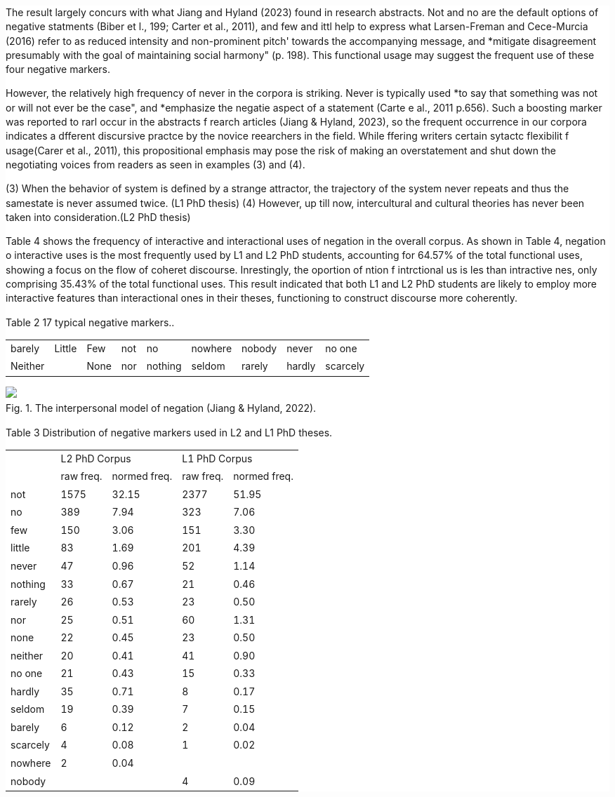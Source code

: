 The result largely concurs with what Jiang and Hyland (2023) found in research abstracts. Not and no are the default options of negative statments (Biber et l., 199; Carter et al., 2011), and few and ittl help to express what Larsen-Freman and Cece-Murcia (2016) refer to as reduced intensity and non-prominent pitch' towards the accompanying message, and \*mitigate disagreement presumably with the goal of maintaining social harmony" (p. 198). This functional usage may suggest the frequent use of these four negative markers.

However, the relatively high frequency of never in the corpora is striking. Never is typically used \*to say that something was not or will not ever be the case", and \*emphasize the negatie aspect of a statement (Carte e al., 2011 p.656). Such a boosting marker was reported to rarl occur in the abstracts f rearch articles (Jiang & Hyland, 2023), so the frequent occurrence in our corpora indicates a dfferent discursive practce by the novice reearchers in the field. While ffering writers certain sytactc flexibilit f usage(Carer et al., 2011), this propositional emphasis may pose the risk of making an overstatement and shut down the negotiating voices from readers as seen in examples (3) and (4).

(3) When the behavior of system is defined by a strange attractor, the trajectory of the system never repeats and thus the samestate is never assumed twice. (L1 PhD thesis) (4) However, up till now, intercultural and cultural theories has never been taken into consideration.(L2 PhD thesis)

Table 4 shows the frequency of interactive and interactional uses of negation in the overall corpus. As shown in Table 4, negation o interactive uses is the most frequently used by L1 and L2 PhD students, accounting for $6 4 . 5 7 \%$ of the total functional uses, showing a focus on the flow of coheret discourse. Inrestingly, the oportion of ntion f intrctional us is les than intractive nes, only comprising $3 5 . 4 3 \%$ of the total functional uses. This result indicated that both L1 and L2 PhD students are likely to employ more interactive features than interactional ones in their theses, functioning to construct discourse more coherently.

Table 2 17 typical negative markers..   

<html><body><table><tr><td> barely</td><td>Little</td><td>Few</td><td>not</td><td>no</td><td>nowhere</td><td>nobody</td><td>never</td><td> no one</td></tr><tr><td>Neither</td><td></td><td>None</td><td>nor</td><td>nothing</td><td>seldom</td><td>rarely</td><td> hardly</td><td>scarcely</td></tr></table></body></html>

![](img/1570fdede578eb32b33ef6651939f1e2faceb794fbac20651e5848ebe9f2f6de.jpg)  
Fig. 1. The interpersonal model of negation (Jiang & Hyland, 2022).

Table 3 Distribution of negative markers used in L2 and L1 PhD theses.   

<html><body><table><tr><td rowspan="2"></td><td colspan="2">L2 PhD Corpus</td><td colspan="2">L1 PhD Corpus</td></tr><tr><td>raw freq.</td><td>normed freq.</td><td>raw freq.</td><td>normed freq.</td></tr><tr><td>not</td><td>1575</td><td>32.15</td><td>2377</td><td>51.95</td></tr><tr><td>no</td><td>389</td><td>7.94</td><td>323</td><td>7.06</td></tr><tr><td>few</td><td>150</td><td>3.06</td><td>151</td><td>3.30</td></tr><tr><td> little</td><td>83</td><td>1.69</td><td>201</td><td>4.39</td></tr><tr><td>never</td><td>47</td><td>0.96</td><td>52</td><td>1.14</td></tr><tr><td>nothing</td><td>33</td><td>0.67</td><td>21</td><td>0.46</td></tr><tr><td>rarely</td><td>26</td><td>0.53</td><td>23</td><td>0.50</td></tr><tr><td>nor</td><td>25</td><td>0.51</td><td>60</td><td>1.31</td></tr><tr><td> none</td><td>22</td><td>0.45</td><td>23</td><td>0.50</td></tr><tr><td>neither</td><td>20</td><td>0.41</td><td>41</td><td>0.90</td></tr><tr><td>no one</td><td>21</td><td>0.43</td><td>15</td><td>0.33</td></tr><tr><td>hardly</td><td>35</td><td>0.71</td><td>8</td><td>0.17</td></tr><tr><td>seldom</td><td>19</td><td>0.39</td><td>7</td><td>0.15</td></tr><tr><td> barely</td><td>6</td><td>0.12</td><td>2</td><td>0.04</td></tr><tr><td>scarcely</td><td>4</td><td>0.08</td><td>1</td><td>0.02</td></tr><tr><td>nowhere</td><td>2</td><td>0.04</td><td></td><td></td></tr><tr><td>nobody</td><td></td><td></td><td>4</td><td>0.09</td></tr></table></body></html>
